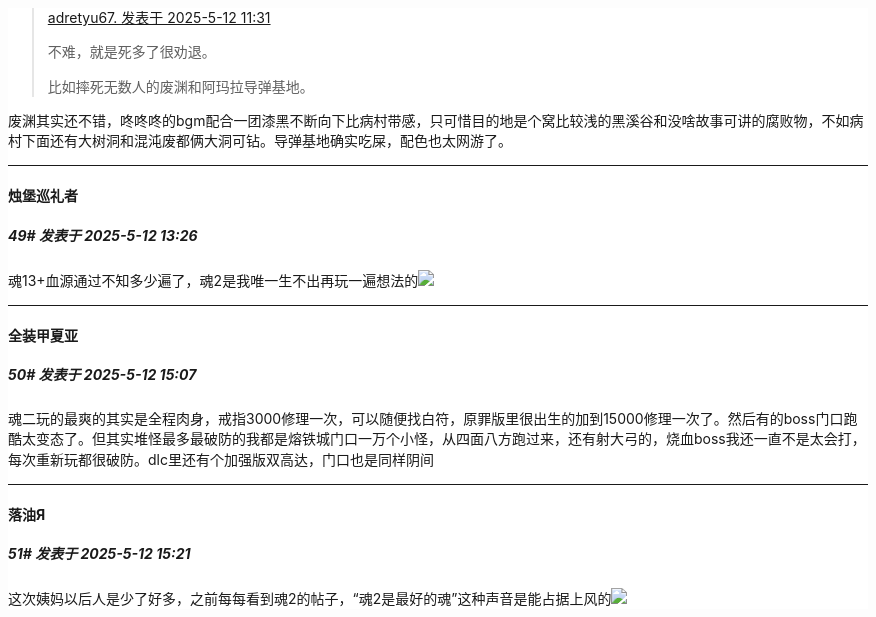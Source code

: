 <blockquote><a href="httphttps://stage1st.com/2b/forum.php?mod=redirect&amp;goto=findpost&amp;pid=67805453&amp;ptid=2251796" target="_blank">adretyu67. 发表于 2025-5-12 11:31</a>

不难，就是死多了很劝退。

比如摔死无数人的废渊和阿玛拉导弹基地。</blockquote>
废渊其实还不错，咚咚咚的bgm配合一团漆黑不断向下比病村带感，只可惜目的地是个窝比较浅的黑溪谷和没啥故事可讲的腐败物，不如病村下面还有大树洞和混沌废都俩大洞可钻。导弹基地确实吃屎，配色也太网游了。


*****

####  烛堡巡礼者  
##### 49#       发表于 2025-5-12 13:26

魂13+血源通过不知多少遍了，魂2是我唯一生不出再玩一遍想法的<img src="https://static.stage1st.com/image/smiley/face2017/001.png" referrerpolicy="no-referrer">


*****

####  全装甲夏亚  
##### 50#       发表于 2025-5-12 15:07

魂二玩的最爽的其实是全程肉身，戒指3000修理一次，可以随便找白符，原罪版里很出生的加到15000修理一次了。然后有的boss门口跑酷太变态了。但其实堆怪最多最破防的我都是熔铁城门口一万个小怪，从四面八方跑过来，还有射大弓的，烧血boss我还一直不是太会打，每次重新玩都很破防。dlc里还有个加强版双高达，门口也是同样阴间


*****

####  落油Я  
##### 51#       发表于 2025-5-12 15:21

这次姨妈以后人是少了好多，之前每每看到魂2的帖子，“魂2是最好的魂”这种声音是能占据上风的<img src="https://static.stage1st.com/image/smiley/face2017/067.png" referrerpolicy="no-referrer">

